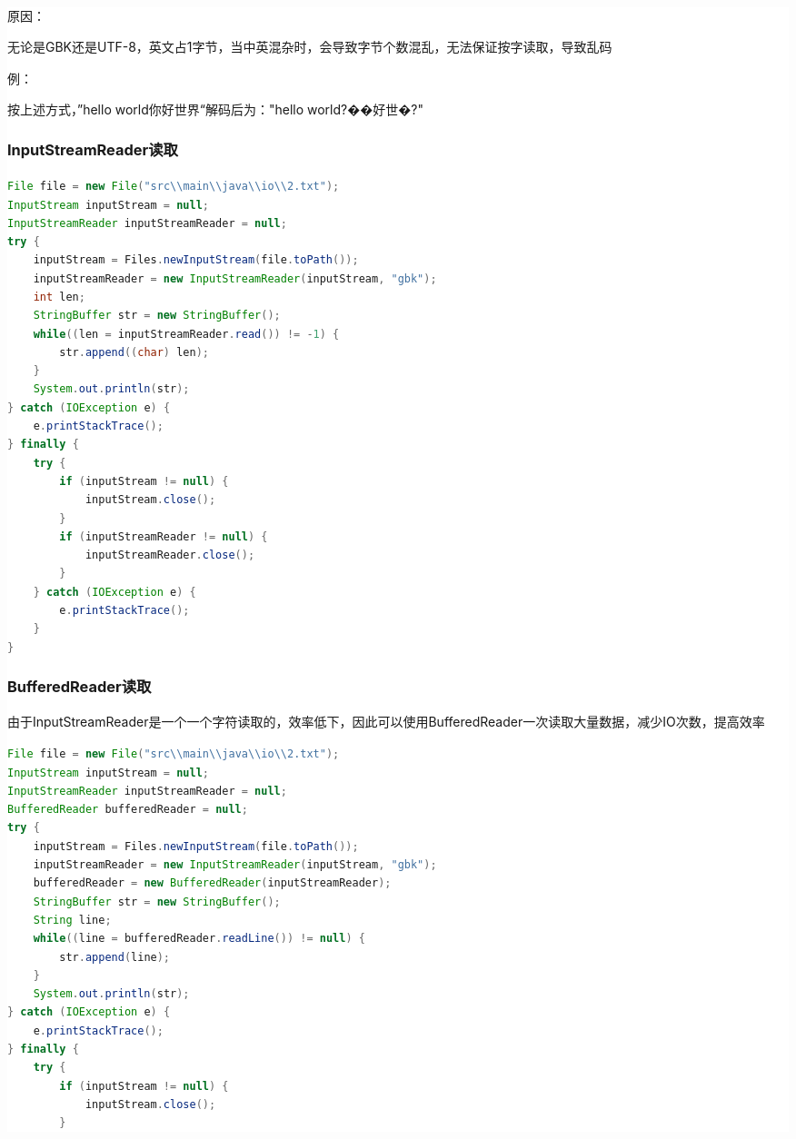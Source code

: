 

原因：

无论是GBK还是UTF-8，英文占1字节，当中英混杂时，会导致字节个数混乱，无法保证按字读取，导致乱码

例：

按上述方式，”hello world你好世界“解码后为："hello world?��好世�?"

### InputStreamReader读取

```java
File file = new File("src\\main\\java\\io\\2.txt");
InputStream inputStream = null;
InputStreamReader inputStreamReader = null;
try {
    inputStream = Files.newInputStream(file.toPath());
    inputStreamReader = new InputStreamReader(inputStream, "gbk");
    int len;
    StringBuffer str = new StringBuffer();
    while((len = inputStreamReader.read()) != -1) {
        str.append((char) len);
    }
    System.out.println(str);
} catch (IOException e) {
    e.printStackTrace();
} finally {
    try {
        if (inputStream != null) {
            inputStream.close();
        }
        if (inputStreamReader != null) {
            inputStreamReader.close();
        }
    } catch (IOException e) {
        e.printStackTrace();
    }
}
```

### BufferedReader读取

由于InputStreamReader是一个一个字符读取的，效率低下，因此可以使用BufferedReader一次读取大量数据，减少IO次数，提高效率

```java
File file = new File("src\\main\\java\\io\\2.txt");
InputStream inputStream = null;
InputStreamReader inputStreamReader = null;
BufferedReader bufferedReader = null;
try {
    inputStream = Files.newInputStream(file.toPath());
    inputStreamReader = new InputStreamReader(inputStream, "gbk");
    bufferedReader = new BufferedReader(inputStreamReader);
    StringBuffer str = new StringBuffer();
    String line;
    while((line = bufferedReader.readLine()) != null) {
        str.append(line);
    }
    System.out.println(str);
} catch (IOException e) {
    e.printStackTrace();
} finally {
    try {
        if (inputStream != null) {
            inputStream.close();
        }
```